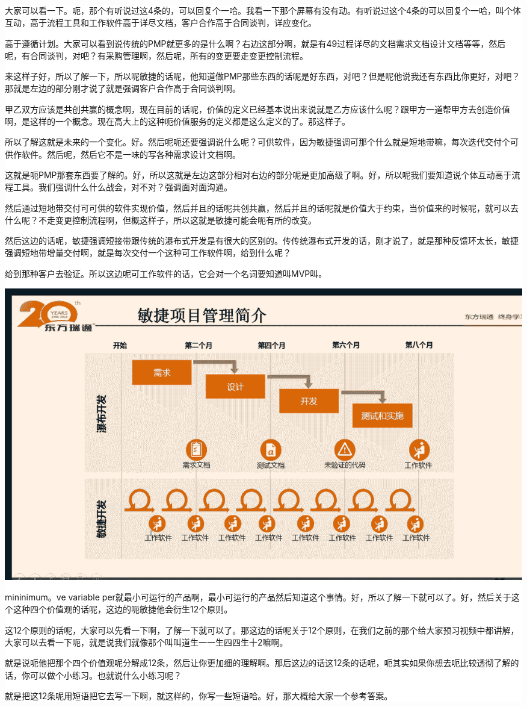 大家可以看一下。呃，那个有听说过这4条的，可以回复个一哈。我看一下那个屏幕有没有动。有听说过这个4条的可以回复个一哈，叫个体互动，高于流程工具和工作软件高于详尽文档，客户合作高于合同谈判，详应变化。

高于遵循计划。大家可以看到说传统的PMP就更多的是什么啊？右边这部分啊，就是有49过程详尽的文档需求文档设计文档等等，然后呢，有合同谈判，对吧？有采购管理啊，然后呢，所有的变更要走变更控制流程。

来这样子好，所以了解一下，所以呢敏捷的话呢，他知道做PMP那些东西的话呢是好东西，对吧？但是呢他说我还有东西比你更好，对吧？那就是左边的部分刚才说了就是强调客户合作高于合同谈判啊。

甲乙双方应该是共创共赢的概念啊，现在目前的话呢，价值的定义已经基本说出来说就是乙方应该什么呢？跟甲方一道帮甲方去创造价值啊，是这样的一个概念。现在高大上的这种呃价值服务的定义都是这么定义的了。那这样子。

所以了解这就是未来的一个变化。好。然后呢呃还要强调说什么呢？可供软件，因为敏捷强调可那个什么就是短地带嘛，每次迭代交付个可供作软件。然后呢，然后它不是一味的写各种需求设计文档啊。

这就是呃PMP那套东西要了解的。好，所以这就是左边这部分相对右边的部分呢是更加高级了啊。好，所以呢我们要知道说个体互动高于流程工具。我们强调什么什么战会，对不对？强调面对面沟通。

然后通过短地带交付可可供的软件实现价值，然后并且的话呢共创共赢，然后并且的话呢就是价值大于约束，当价值来的时候呢，就可以去什么呢？不走变更控制流程啊，但概这样子，所以这就是敏捷可能会呃有所的改变。

然后这边的话呢，敏捷强调短接带跟传统的瀑布式开发是有很大的区别的。传传统瀑布式开发的话，刚才说了，就是那种反馈环太长，敏捷强调短地带增量交付啊，就是每次交付一个这种可工作软件啊，给到什么呢？

给到那种客户去验证。所以这边呢可工作软件的话，它会对一个名词要知道叫MVP叫。

![](img/0dc4d03d58faf536e866582ce58eb33f_36.png)

mininimum。ve variable per就最小可运行的产品啊，最小可运行的产品然后知道这个事情。好，所以了解一下就可以了。好，然后关于这个这种四个价值观的话呢，这边的呃敏捷他会衍生12个原则。

这12个原则的话呢，大家可以先看一下啊，了解一下就可以了。那这边的话呢关于12个原则，在我们之前的那个给大家预习视频中都讲解，大家可以去看一下呃，就是说我们就像那个叫叫道生一一生四四生十2嘛啊。

就是说呃他把那个四个价值观呢分解成12条，然后让你更加细的理解啊。那后这边的话这12条的话呢，呃其实如果你想去呃比较透彻了解的话，你可以做个小练习。也就说什么小练习呢？

就是把这12条呢用短语把它去写一下啊，就这样的，你写一些短语哈。好，那大概给大家一个参考答案。
